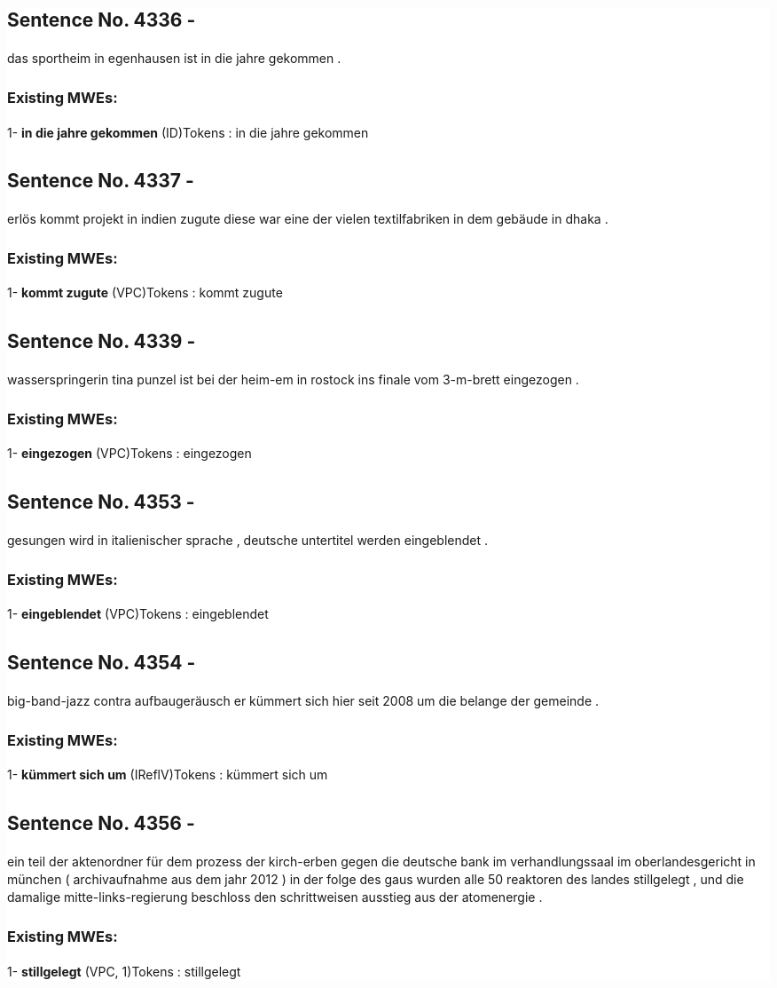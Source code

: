 ## Sentence No. 4336 - 
das sportheim in egenhausen ist in die jahre gekommen . 
### Existing MWEs: 
1- **in die jahre gekommen** (ID)Tokens : 
in
die
jahre
gekommen

## Sentence No. 4337 - 
erlös kommt projekt in indien zugute diese war eine der vielen textilfabriken in dem gebäude in dhaka . 
### Existing MWEs: 
1- **kommt zugute** (VPC)Tokens : 
kommt
zugute

## Sentence No. 4339 - 
wasserspringerin tina punzel ist bei der heim-em in rostock ins finale vom 3-m-brett eingezogen . 
### Existing MWEs: 
1- **eingezogen** (VPC)Tokens : 
eingezogen

## Sentence No. 4353 - 
gesungen wird in italienischer sprache , deutsche untertitel werden eingeblendet . 
### Existing MWEs: 
1- **eingeblendet** (VPC)Tokens : 
eingeblendet

## Sentence No. 4354 - 
big-band-jazz contra aufbaugeräusch er kümmert sich hier seit 2008 um die belange der gemeinde . 
### Existing MWEs: 
1- **kümmert sich um** (IReflV)Tokens : 
kümmert
sich
um

## Sentence No. 4356 - 
ein teil der aktenordner für dem prozess der kirch-erben gegen die deutsche bank im verhandlungssaal im oberlandesgericht in münchen ( archivaufnahme aus dem jahr 2012 ) in der folge des gaus wurden alle 50 reaktoren des landes stillgelegt , und die damalige mitte-links-regierung beschloss den schrittweisen ausstieg aus der atomenergie . 
### Existing MWEs: 
1- **stillgelegt** (VPC, 1)Tokens : 
stillgelegt
